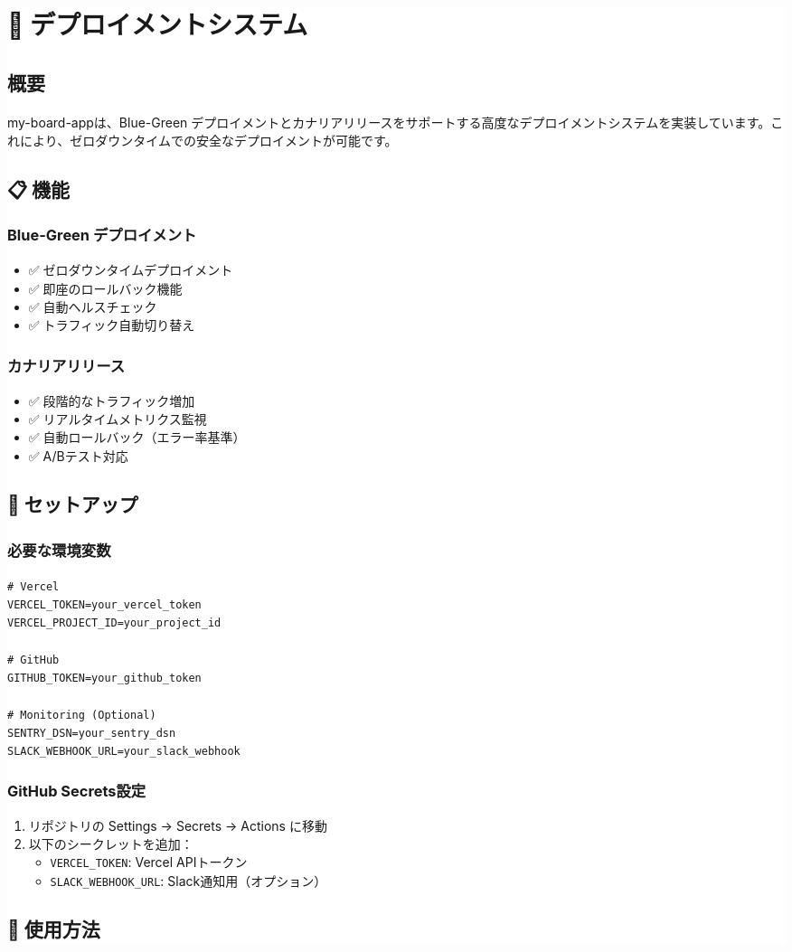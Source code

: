 # 🚀 デプロイメントシステム

## 概要

my-board-appは、Blue-Green デプロイメントとカナリアリリースをサポートする高度なデプロイメントシステムを実装しています。これにより、ゼロダウンタイムでの安全なデプロイメントが可能です。

## 📋 機能

### Blue-Green デプロイメント

- ✅ ゼロダウンタイムデプロイメント
- ✅ 即座のロールバック機能
- ✅ 自動ヘルスチェック
- ✅ トラフィック自動切り替え

### カナリアリリース

- ✅ 段階的なトラフィック増加
- ✅ リアルタイムメトリクス監視
- ✅ 自動ロールバック（エラー率基準）
- ✅ A/Bテスト対応

## 🔧 セットアップ

### 必要な環境変数

```env
# Vercel
VERCEL_TOKEN=your_vercel_token
VERCEL_PROJECT_ID=your_project_id

# GitHub
GITHUB_TOKEN=your_github_token

# Monitoring (Optional)
SENTRY_DSN=your_sentry_dsn
SLACK_WEBHOOK_URL=your_slack_webhook
```

### GitHub Secrets設定

1. リポジトリの Settings → Secrets → Actions に移動
2. 以下のシークレットを追加：
   - `VERCEL_TOKEN`: Vercel APIトークン
   - `SLACK_WEBHOOK_URL`: Slack通知用（オプション）

## 📖 使用方法
